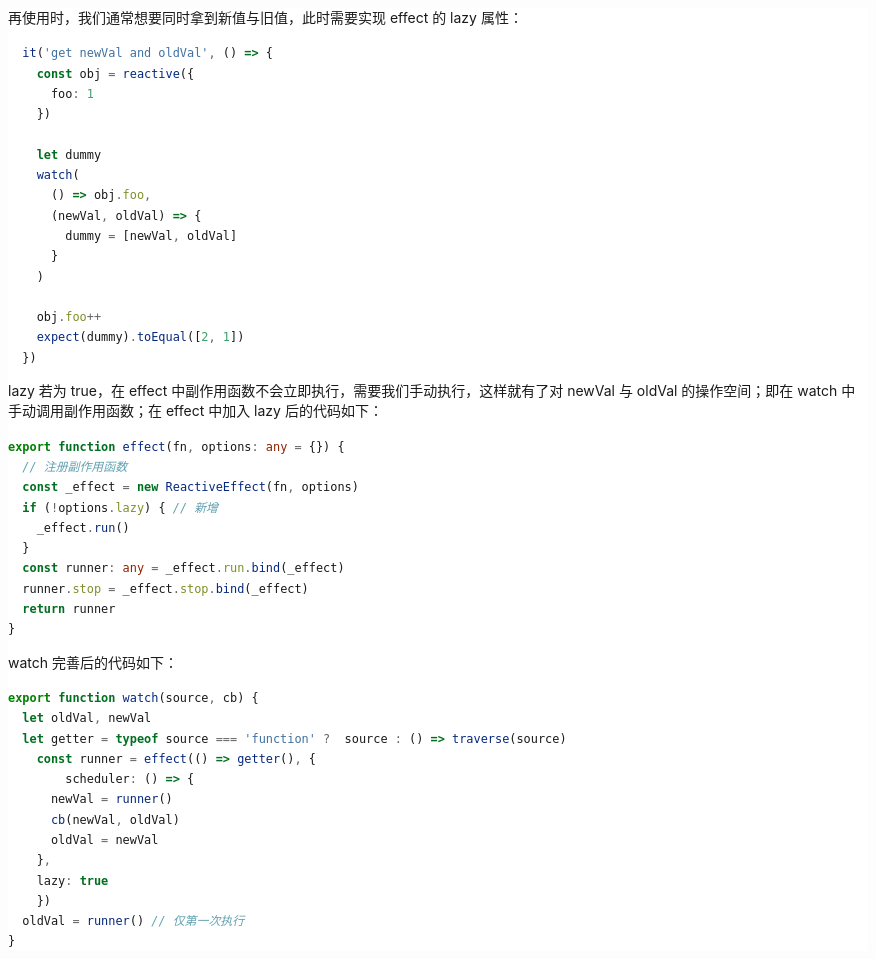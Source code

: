 再使用时，我们通常想要同时拿到新值与旧值，此时需要实现 effect 的 lazy 属性：

```watch.spec.ts
  it('get newVal and oldVal', () => {
    const obj = reactive({
      foo: 1
    })

    let dummy
    watch(
      () => obj.foo,
      (newVal, oldVal) => {
        dummy = [newVal, oldVal]
      }
    )

    obj.foo++
    expect(dummy).toEqual([2, 1])
  })
```





lazy 若为 true，在 effect 中副作用函数不会立即执行，需要我们手动执行，这样就有了对 newVal 与 oldVal 的操作空间；即在 watch 中手动调用副作用函数；在 effect 中加入 lazy 后的代码如下：

```effect.ts
export function effect(fn, options: any = {}) {
  // 注册副作用函数
  const _effect = new ReactiveEffect(fn, options)
  if (!options.lazy) { // 新增
    _effect.run()
  }
  const runner: any = _effect.run.bind(_effect)
  runner.stop = _effect.stop.bind(_effect)
  return runner
}
```



watch 完善后的代码如下：

```watch.ts
export function watch(source, cb) {
  let oldVal, newVal
  let getter = typeof source === 'function' ?  source : () => traverse(source)
	const runner = effect(() => getter(), {
		scheduler: () => {
      newVal = runner()
      cb(newVal, oldVal)
      oldVal = newVal
    },
    lazy: true
	})
  oldVal = runner() // 仅第一次执行
}
```
